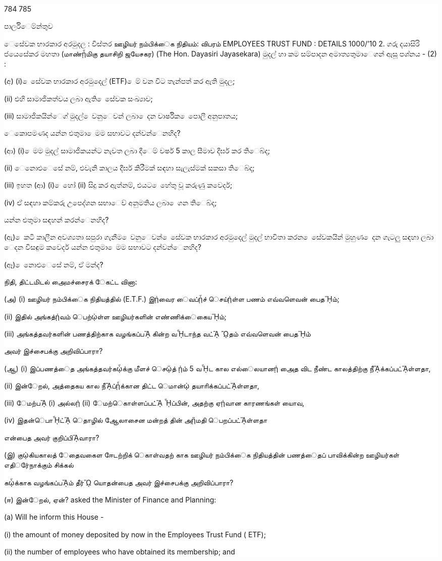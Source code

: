 784 785

පාර්ලිෙම්න්තුව

ෙසේවක භාරකාර අරමුදල : විස්තර ஊழியர் நம்பிக்ைக நிதியம்: விபரம் EMPLOYEES TRUST FUND : DETAILS 1000/’10 2. ගරු දයාසිරි ජයෙසේකර මහතා (மாண்ᾗமிகு தயாசிறி ஜயேசகர) (The Hon. Dayasiri Jayasekara) මුදල් හා කම සම්පාදන අමාත්‍යතුමාෙගන් ඇසූ පශ්නය - (2) :

(අ) (i) ෙසේවක භාරකාර අරමුදෙල් (ETF) ෙම් වන විට තැන්පත් කර ඇති මුදල;

(ii) එහි සාමාජිකත්වය ලබා ඇති ෙසේවක සංඛ්‍යාව;

(iii) සාමාජිකයින්ෙග් මුදල් ෙවනුෙවන් ලබා ෙදන වාර්ෂික ෙපොලී අනුපාතය;

ෙකොපමණද යන්න එතුමා ෙමම සභාවට දන්වන්ෙනහිද?

(ආ) (i) ෙමම මුදල් සාමාජිකයන්ට නැවත ලබා දීෙම් වර්ෂ 5 කාල සීමාව දීර්ඝ කර තිෙබ්ද;

(ii) ෙනොඑෙසේ නම්, එවැනි කාලය දීර්ඝ කිරීමක් සඳහා සැලැස්මක් සකසා තිෙබ්ද;

(iii) ඉහත (ආ) (i) ෙහෝ (ii) සිදු කර ඇත්නම්, එයට ෙහේතු වූ කරුණු කවෙර්ද;

(iv) ඒ සඳහා කම්කරු උපෙද්ශන සභාෙව් අනුමතිය ලබා ෙගන තිෙබ්ද;

යන්න එතුමා සඳහන් කරන්ෙනහිද?

(ඇ) ෙකටි කාලීන අවශ්‍යතා සපුරා ගැනීම ෙවනුෙවන් ෙසේවක භාරකාර අරමුදෙල් මුදල් භාවිතා කරන ෙසේවකයින් මුහුණ ෙදන ගැටලු සඳහා ලබා ෙදන විසඳුම කවෙර්ද යන්න එතුමා ෙමම සභාවට දන්වන්ෙනහිද?

(ඈ) ෙනොඑෙසේ නම්, ඒ මන්ද?

நிதி, திட்டமிடல் அைமச்சைரக் ேகட்ட வினா:

(அ) (i) ஊழியர் நம்பிக்ைக நிதியத்தில் (E.T.F.) இᾐவைர ைவப்ᾗச் ெசய்ᾐள்ள பணம் எவ்வளெவன் பைதᾜம்;

(ii) இதில் அங்கத்ᾐவம் ெபற்ᾠள்ள ஊழியர்களின் எண்ணிக்ைகையᾜம்;

(iii) அங்கத்தவர்களின் பணத்திற்காக வழங்கப்பᾌ கின்ற வᾞடாந்த வட்ᾊ ᾪதம் எவ்வளெவன் பைதᾜம்

அவர் இச்சைபக்கு அறிவிப்பாரா?

(ஆ) (i) இப்பணத்ைத அங்கத்தவர்கᾦக்கு மீளச் ெசᾤத் ᾐம் 5 வᾞட கால எல்ைலயானᾐ அைத விட நீண்ட காலத்திற்கு நீᾊக்கப்பட்ᾌள்ளதா,

(ii) இன்ேறல், அத்தைகய கால நீᾊப்ᾗக்கான திட்ட ெமான்ᾠ தயாாிக்கப்பட்ᾌள்ளதா,

(iii) ேமற்பᾊ (i) அல்லᾐ (ii) ேமற்ெகாள்ளப்பட்ᾊ ᾞப்பின், அதற்கு ஏᾐவான காரணங்கள் யாைவ,

(iv) இதன்ெபாᾞட்ᾌ ெதாழில் ஆேலாசைன மன்றத் தின் அᾔமதி ெபறப்பட்ᾌள்ளதா

என்பைத அவர் குறிப்பிᾌவாரா?

(இ) குᾠகியகாலத் ேதைவகைள ஈேடற்றிக் ெகாள்வதற் காக ஊழியர் நம்பிக்ைக நிதியத்தின் பணத்ைதப் பாவிக்கின்ற ஊழியர்கள் எதிர்ேநாக்கும் சிக்கல்

கᾦக்காக வழங்கப்பᾌம் தீர்ᾫ யாெதன்பைத அவர் இச்சைபக்கு அறிவிப்பாரா?

(ஈ) இன்ேறல், ஏன்? asked the Minister of Finance and Planning:

(a) Will he inform this House -

(i) the amount of money deposited by now in the Employees Trust Fund ( ETF);

(ii) the number of employees who have obtained its membership; and
